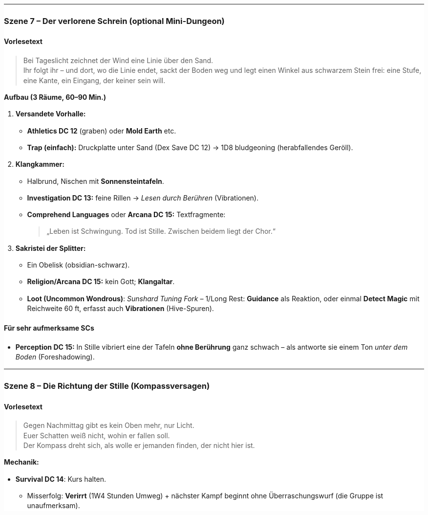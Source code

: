 
---

### Szene 7 – Der verlorene Schrein (optional Mini-Dungeon)

#### Vorlesetext

> Bei Tageslicht zeichnet der Wind eine Linie über den Sand.  
> Ihr folgt ihr – und dort, wo die Linie endet, sackt der Boden weg und legt einen Winkel aus schwarzem Stein frei: eine Stufe, eine Kante, ein Eingang, der keiner sein will.

**Aufbau (3 Räume, 60–90 Min.)**

1. **Versandete Vorhalle:**
    
    - **Athletics DC 12** (graben) oder **Mold Earth** etc.
        
    - **Trap (einfach):** Druckplatte unter Sand (Dex Save DC 12) → 1D8 bludgeoning (herabfallendes Geröll).
        
2. **Klangkammer:**
    
    - Halbrund, Nischen mit **Sonnensteintafeln**.
        
    - **Investigation DC 13:** feine Rillen → _Lesen durch Berühren_ (Vibrationen).
        
    - **Comprehend Languages** oder **Arcana DC 15:** Textfragmente:
        
        > „Leben ist Schwingung. Tod ist Stille. Zwischen beidem liegt der Chor.“
        
3. **Sakristei der Splitter:**
    
    - Ein Obelisk (obsidian-schwarz).
        
    - **Religion/Arcana DC 15:** kein Gott; **Klangaltar**.
        
    - **Loot (Uncommon Wondrous)**: _Sunshard Tuning Fork_ – 1/Long Rest: **Guidance** als Reaktion, oder einmal **Detect Magic** mit Reichweite 60 ft, erfasst auch **Vibrationen** (Hive-Spuren).
        

#### Für sehr aufmerksame SCs

- **Perception DC 15:** In Stille vibriert eine der Tafeln **ohne Berührung** ganz schwach – als antworte sie einem Ton _unter dem Boden_ (Foreshadowing).
    

---

### Szene 8 – Die Richtung der Stille (Kompassversagen)

#### Vorlesetext

> Gegen Nachmittag gibt es kein Oben mehr, nur Licht.  
> Euer Schatten weiß nicht, wohin er fallen soll.  
> Der Kompass dreht sich, als wolle er jemanden finden, der nicht hier ist.

**Mechanik:**

- **Survival DC 14**: Kurs halten.
    
    - Misserfolg: **Verirrt** (1W4 Stunden Umweg) + nächster Kampf beginnt ohne Überraschungswurf (die Gruppe ist unaufmerksam).
        